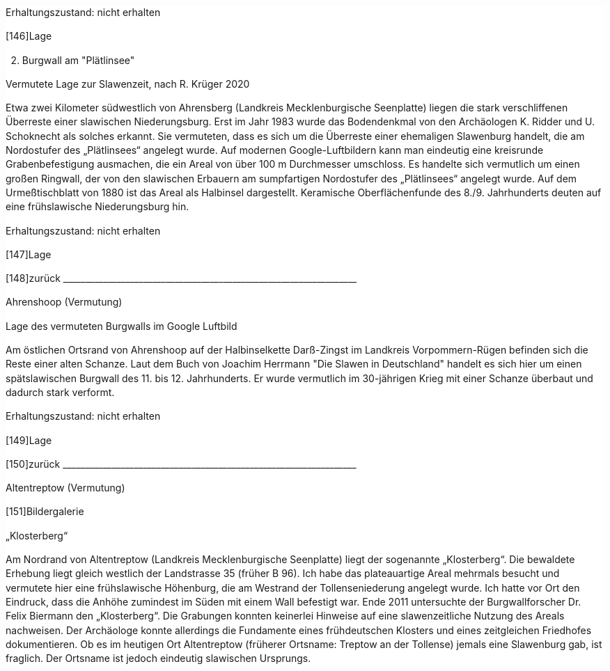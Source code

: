    Erhaltungszustand: nicht erhalten

   [146]Lage

   2. Burgwall am "Plätlinsee"

   Vermutete Lage zur Slawenzeit, nach R. Krüger 2020

   Etwa zwei Kilometer südwestlich von Ahrensberg (Landkreis
   Mecklenburgische Seenplatte) liegen die stark verschliffenen Überreste
   einer slawischen Niederungsburg. Erst im Jahr 1983 wurde das
   Bodendenkmal von den Archäologen K. Ridder und U. Schoknecht als
   solches erkannt. Sie vermuteten, dass es sich um die Überreste einer
   ehemaligen Slawenburg handelt, die am Nordostufer des „Plätlinsees“
   angelegt wurde.  Auf modernen Google-Luftbildern kann man eindeutig
   eine kreisrunde Grabenbefestigung ausmachen, die ein Areal von über 100
   m Durchmesser umschloss. Es handelte sich vermutlich um einen großen
   Ringwall, der von den slawischen Erbauern am sumpfartigen Nordostufer
   des „Plätlinsees“ angelegt wurde. Auf dem Urmeßtischblatt von 1880 ist
   das Areal als Halbinsel dargestellt. Keramische Oberflächenfunde des
   8./9. Jahrhunderts deuten auf eine frühslawische Niederungsburg hin.

   Erhaltungszustand: nicht erhalten

   [147]Lage

   [148]zurück
     __________________________________________________________________

   Ahrenshoop (Vermutung)

   Lage des vermuteten Burgwalls im Google Luftbild

   Am östlichen Ortsrand von Ahrenshoop auf der Halbinselkette Darß-Zingst
   im Landkreis Vorpommern-Rügen befinden sich die Reste einer alten
   Schanze. Laut dem Buch von Joachim Herrmann "Die Slawen in Deutschland"
   handelt es sich hier um einen spätslawischen Burgwall des 11. bis 12.
   Jahrhunderts. Er wurde vermutlich im 30-jährigen Krieg mit einer
   Schanze überbaut und dadurch stark verformt.

   Erhaltungszustand: nicht erhalten

   [149]Lage

   [150]zurück
     __________________________________________________________________

   Altentreptow (Vermutung)

   [151]Bildergalerie

   „Klosterberg“

   Am Nordrand von Altentreptow (Landkreis Mecklenburgische Seenplatte)
   liegt der sogenannte „Klosterberg“.  Die bewaldete Erhebung liegt
   gleich westlich der Landstrasse 35 (früher B 96). Ich habe das
   plateauartige Areal mehrmals besucht und vermutete hier eine
   frühslawische Höhenburg, die am Westrand der Tollenseniederung angelegt
   wurde. Ich hatte vor Ort den Eindruck, dass die Anhöhe zumindest im
   Süden mit einem Wall befestigt war. Ende 2011 untersuchte der
   Burgwallforscher Dr. Felix Biermann den „Klosterberg“. Die Grabungen
   konnten keinerlei Hinweise auf eine slawenzeitliche Nutzung des Areals
   nachweisen. Der Archäologe konnte allerdings die Fundamente eines
   frühdeutschen Klosters und eines zeitgleichen Friedhofes dokumentieren.
   Ob es im heutigen Ort Altentreptow (früherer Ortsname: Treptow an der
   Tollense) jemals eine Slawenburg gab, ist fraglich. Der Ortsname ist
   jedoch eindeutig slawischen Ursprungs.
